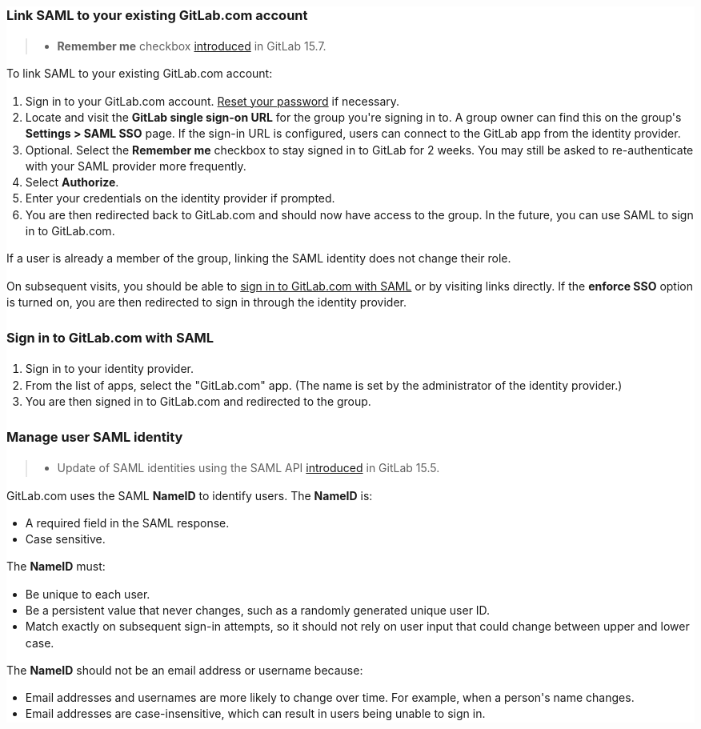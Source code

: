 ### Link SAML to your existing GitLab.com account

> - **Remember me** checkbox [introduced](https://gitlab.com/gitlab-org/gitlab/-/issues/121569) in GitLab 15.7.

To link SAML to your existing GitLab.com account:

1. Sign in to your GitLab.com account. [Reset your password](https://gitlab.com/users/password/new)
   if necessary.
1. Locate and visit the **GitLab single sign-on URL** for the group you're signing
   in to. A group owner can find this on the group's **Settings > SAML SSO** page.
   If the sign-in URL is configured, users can connect to the GitLab app from the identity provider.
1. Optional. Select the **Remember me** checkbox to stay signed in to GitLab for 2 weeks.
   You may still be asked to re-authenticate with your SAML provider more frequently.
1. Select **Authorize**.
1. Enter your credentials on the identity provider if prompted.
1. You are then redirected back to GitLab.com and should now have access to the group.
   In the future, you can use SAML to sign in to GitLab.com.

If a user is already a member of the group, linking the SAML identity does not
change their role.

On subsequent visits, you should be able to [sign in to GitLab.com with SAML](#sign-in-to-gitlabcom-with-saml)
or by visiting links directly. If the **enforce SSO** option is turned on, you
are then redirected to sign in through the identity provider.

### Sign in to GitLab.com with SAML

1. Sign in to your identity provider.
1. From the list of apps, select the "GitLab.com" app. (The name is set by the administrator of the identity provider.)
1. You are then signed in to GitLab.com and redirected to the group.

### Manage user SAML identity

> - Update of SAML identities using the SAML API [introduced](https://gitlab.com/gitlab-org/gitlab/-/issues/227841) in GitLab 15.5.

GitLab.com uses the SAML **NameID** to identify users. The **NameID** is:

- A required field in the SAML response.
- Case sensitive.

The **NameID** must:

- Be unique to each user.
- Be a persistent value that never changes, such as a randomly generated unique user ID.
- Match exactly on subsequent sign-in attempts, so it should not rely on user input
  that could change between upper and lower case.

The **NameID** should not be an email address or username because:

- Email addresses and usernames are more likely to change over time. For example,
  when a person's name changes.
- Email addresses are case-insensitive, which can result in users being unable to
  sign in.
